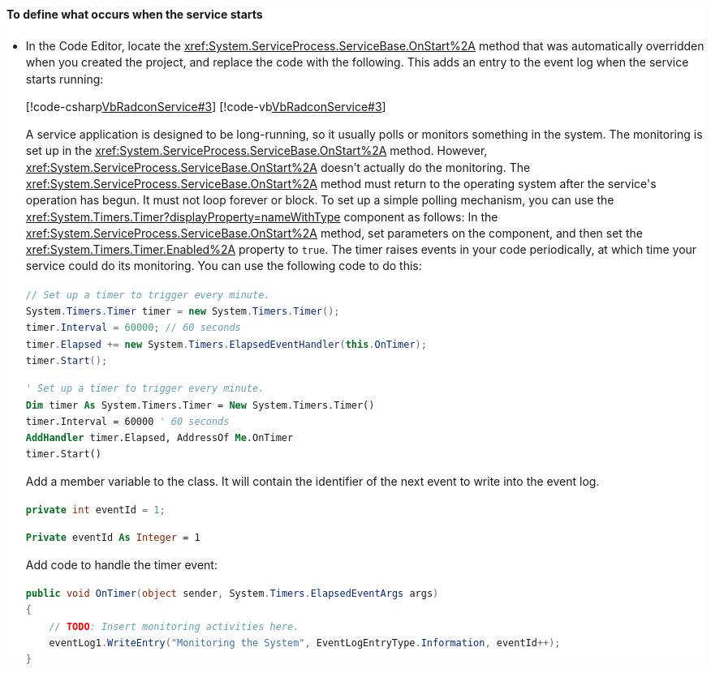 #### To define what occurs when the service starts  
  
- In the Code Editor, locate the <xref:System.ServiceProcess.ServiceBase.OnStart%2A> method that was automatically overridden when you created the project, and replace the code with the following. This adds an entry to the event log when the service starts running:  
  
   [!code-csharp[VbRadconService#3](../../../samples/snippets/csharp/VS_Snippets_VBCSharp/VbRadconService/CS/MyNewService.cs#3)]
   [!code-vb[VbRadconService#3](../../../samples/snippets/visualbasic/VS_Snippets_VBCSharp/VbRadconService/VB/MyNewService.vb#3)]  
  
   A service application is designed to be long-running, so it usually polls or monitors something in the system. The monitoring is set up in the <xref:System.ServiceProcess.ServiceBase.OnStart%2A> method. However, <xref:System.ServiceProcess.ServiceBase.OnStart%2A> doesn’t actually do the monitoring. The <xref:System.ServiceProcess.ServiceBase.OnStart%2A> method must return to the operating system after the service's operation has begun. It must not loop forever or block. To set up a simple polling mechanism, you can use the <xref:System.Timers.Timer?displayProperty=nameWithType> component as follows: In the <xref:System.ServiceProcess.ServiceBase.OnStart%2A> method, set parameters on the component, and then set the <xref:System.Timers.Timer.Enabled%2A> property to `true`. The timer raises events in your code periodically, at which time your service could do its monitoring. You can use the following code to do this:  
  
  ```csharp  
  // Set up a timer to trigger every minute.  
  System.Timers.Timer timer = new System.Timers.Timer();  
  timer.Interval = 60000; // 60 seconds  
  timer.Elapsed += new System.Timers.ElapsedEventHandler(this.OnTimer);  
  timer.Start();  
  ```  
  
  ```vb  
  ' Set up a timer to trigger every minute.  
  Dim timer As System.Timers.Timer = New System.Timers.Timer()  
  timer.Interval = 60000 ' 60 seconds  
  AddHandler timer.Elapsed, AddressOf Me.OnTimer  
  timer.Start()  
  ```  
   Add a member variable to the class. It will contain the identifier of the next event to write into the event log.

  ```csharp
  private int eventId = 1;
  ```

  ```vb
  Private eventId As Integer = 1
  ```

   Add code to handle the timer event:  
  
  ```csharp  
  public void OnTimer(object sender, System.Timers.ElapsedEventArgs args)  
  {  
      // TODO: Insert monitoring activities here.  
      eventLog1.WriteEntry("Monitoring the System", EventLogEntryType.Information, eventId++);  
  }  
  ```  
  